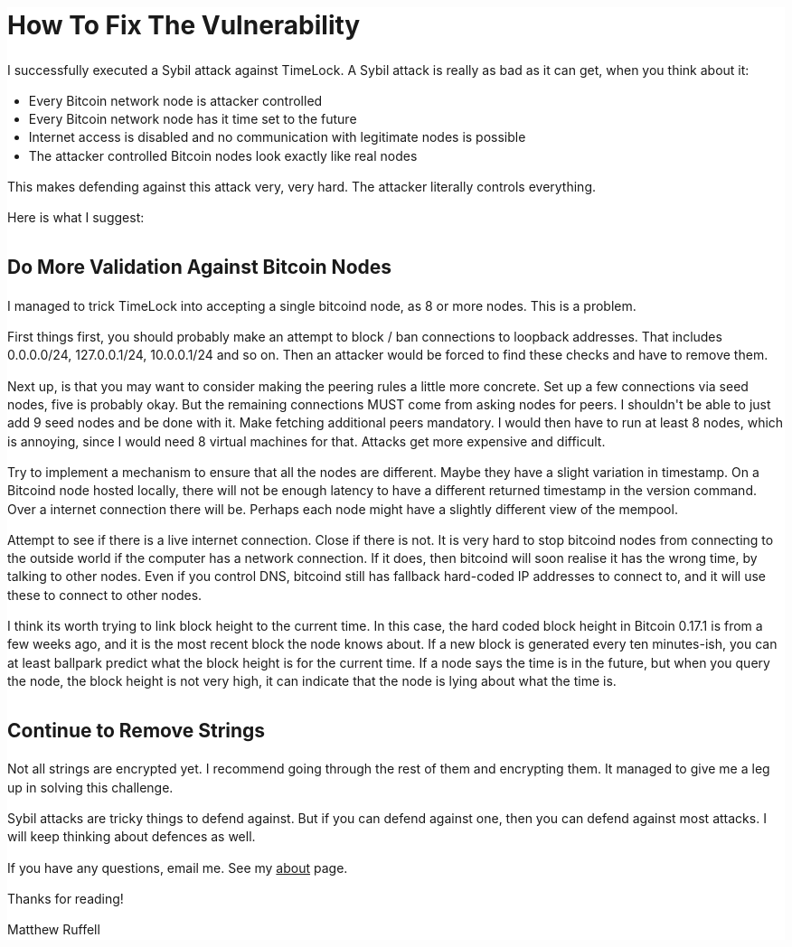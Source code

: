# How To Fix The Vulnerability

I successfully executed a Sybil attack against TimeLock. A Sybil attack is really as bad as it can get, when you think about it:
* Every Bitcoin network node is attacker controlled
* Every Bitcoin network node has it time set to the future
* Internet access is disabled and no communication with legitimate nodes is possible
* The attacker controlled Bitcoin nodes look exactly like real nodes

This makes defending against this attack very, very hard. The attacker literally controls everything.

Here is what I suggest:

## Do More Validation Against Bitcoin Nodes

I managed to trick TimeLock into accepting a single bitcoind node, as 8 or more nodes. This is a problem. 

First things first, you should probably make an attempt to block / ban connections to loopback addresses. That includes 0.0.0.0/24, 127.0.0.1/24, 10.0.0.1/24 and so on. Then an attacker would be forced to find these checks and have to remove them.

Next up, is that you may want to consider making the peering rules a little more concrete. Set up a few connections via seed nodes, five is probably okay. But the remaining connections MUST come from asking nodes for peers. I shouldn't be able to just add 9 seed nodes and be done with it. Make fetching additional peers mandatory. I would then have to run at least 8 nodes, which is annoying, since I would need 8 virtual machines for that. Attacks get more expensive and difficult.

Try to implement a mechanism to ensure that all the nodes are different. Maybe they have a slight variation in timestamp. On a Bitcoind node hosted locally, there will not be enough latency to have a different returned timestamp in the version command. Over a internet connection there will be. Perhaps each node might have a slightly different view of the mempool.

Attempt to see if there is a live internet connection. Close if there is not. It is very hard to stop bitcoind nodes from connecting to the outside world if the computer has a network connection. If it does, then bitcoind will soon realise it has the wrong time, by talking to other nodes. Even if you control DNS, bitcoind still has fallback hard-coded IP addresses to connect to, and it will use these to connect to other nodes.

I think its worth trying to link block height to the current time. In this case, the hard coded block height in Bitcoin 0.17.1 is from a few weeks ago, and it is the most recent block the node knows about. If a new block is generated every ten minutes-ish, you can at least ballpark predict what the block height is for the current time. If a node says the time is in the future, but when you query the node, the block height is not very high, it can indicate that the node is lying about what the time is.

## Continue to Remove Strings

Not all strings are encrypted yet. I recommend going through the rest of them and encrypting them. It managed to give me a leg up in solving this challenge.

Sybil attacks are tricky things to defend against. But if you can defend against one, then you can defend against most attacks. I will keep thinking about defences as well.

If you have any questions, email me. See my [about](/about) page.

Thanks for reading!

Matthew Ruffell
